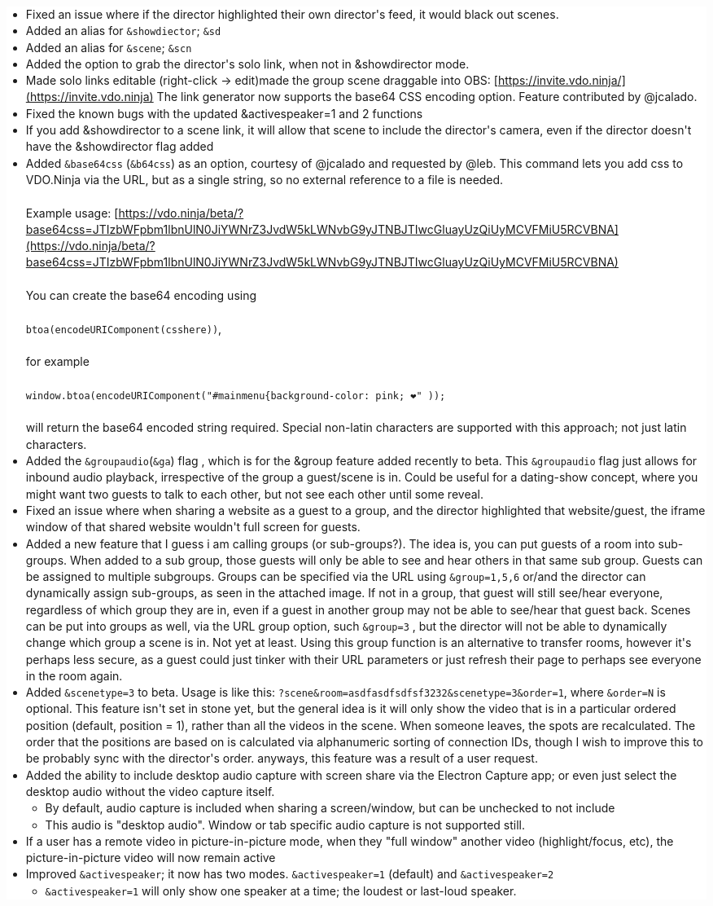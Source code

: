 * Fixed an issue where if the director highlighted their own director's feed, it would black out scenes.
* Added an alias for `&showdiector`; `&sd`
* Added an alias for `&scene`; `&scn`
* Added the option to grab the director's solo link, when not in \&showdirector mode.
* Made solo links editable (right-click -> edit)made the group scene draggable into OBS: [https://invite.vdo.ninja/](https://invite.vdo.ninja) The link generator now supports the base64 CSS encoding option. Feature contributed by @jcalado.
* Fixed the known bugs with the updated \&activespeaker=1 and 2 functions
* If you add \&showdirector to a scene link, it will allow that scene to include the director's camera, even if the director doesn't have the \&showdirector flag added
* Added `&base64css` (`&b64css`) as an option, courtesy of @jcalado and requested by @leb. This command lets you add css to VDO.Ninja via the URL, but as a single string, so no external reference to a file is needed. \
  \
  Example usage: [https://vdo.ninja/beta/?base64css=JTIzbWFpbm1lbnUlN0JiYWNrZ3JvdW5kLWNvbG9yJTNBJTIwcGluayUzQiUyMCVFMiU5RCVBNA](https://vdo.ninja/beta/?base64css=JTIzbWFpbm1lbnUlN0JiYWNrZ3JvdW5kLWNvbG9yJTNBJTIwcGluayUzQiUyMCVFMiU5RCVBNA) \
  \
  You can create the base64 encoding using \
  \
  `btoa(encodeURIComponent(csshere))`, \
  \
  for example \
  \
  `window.btoa(encodeURIComponent("#mainmenu{background-color: pink; ❤" ));` \
  \
  will return the base64 encoded string required. Special non-latin characters are supported with this approach; not just latin characters.
* Added the `&groupaudio`(`&ga`) flag , which is for the \&group feature added recently to beta. This `&groupaudio` flag just allows for inbound audio playback, irrespective of the group a guest/scene is in. Could be useful for a dating-show concept, where you might want two guests to talk to each other, but not see each other until some reveal.
* Fixed an issue where when sharing a website as a guest to a group, and the director highlighted that website/guest, the iframe window of that shared website wouldn't full screen for guests.
* Added a new feature that I guess i am calling groups (or sub-groups?). The idea is, you can put guests of a room into sub-groups. When added to a sub group, those guests will only be able to see and hear others in that same sub group. Guests can be assigned to multiple subgroups. Groups can be specified via the URL using `&group=1,5,6` or/and the director can dynamically assign sub-groups, as seen in the attached image. If not in a group, that guest will still see/hear everyone, regardless of which group they are in, even if a guest in another group may not be able to see/hear that guest back. Scenes can be put into groups as well, via the URL group option, such `&group=3` , but the director will not be able to dynamically change which group a scene is in. Not yet at least. Using this group function is an alternative to transfer rooms, however it's perhaps less secure, as a guest could just tinker with their URL parameters or just refresh their page to perhaps see everyone in the room again.
* Added `&scenetype=3` to beta. Usage is like this: `?scene&room=asdfasdfsdfsf3232&scenetype=3&order=1`, where `&order=N` is optional. This feature isn't set in stone yet, but the general idea is it will only show the video that is in a particular ordered position (default, position = 1), rather than all the videos in the scene. When someone leaves, the spots are recalculated. The order that the positions are based on is calculated via alphanumeric sorting of connection IDs, though I wish to improve this to be probably sync with the director's order. anyways, this feature was a result of a user request.
* Added the ability to include desktop audio capture with screen share via the Electron Capture app; or even just select the desktop audio without the video capture itself.
  * By default, audio capture is included when sharing a screen/window, but can be unchecked to not include
  * This audio is "desktop audio". Window or tab specific audio capture is not supported still.
* If a user has a remote video in picture-in-picture mode, when they "full window" another video (highlight/focus, etc), the picture-in-picture video will now remain active
* Improved `&activespeaker`; it now has two modes. `&activespeaker=1` (default) and `&activespeaker=2`
  * `&activespeaker=1` will only show one speaker at a time; the loudest or last-loud speaker.